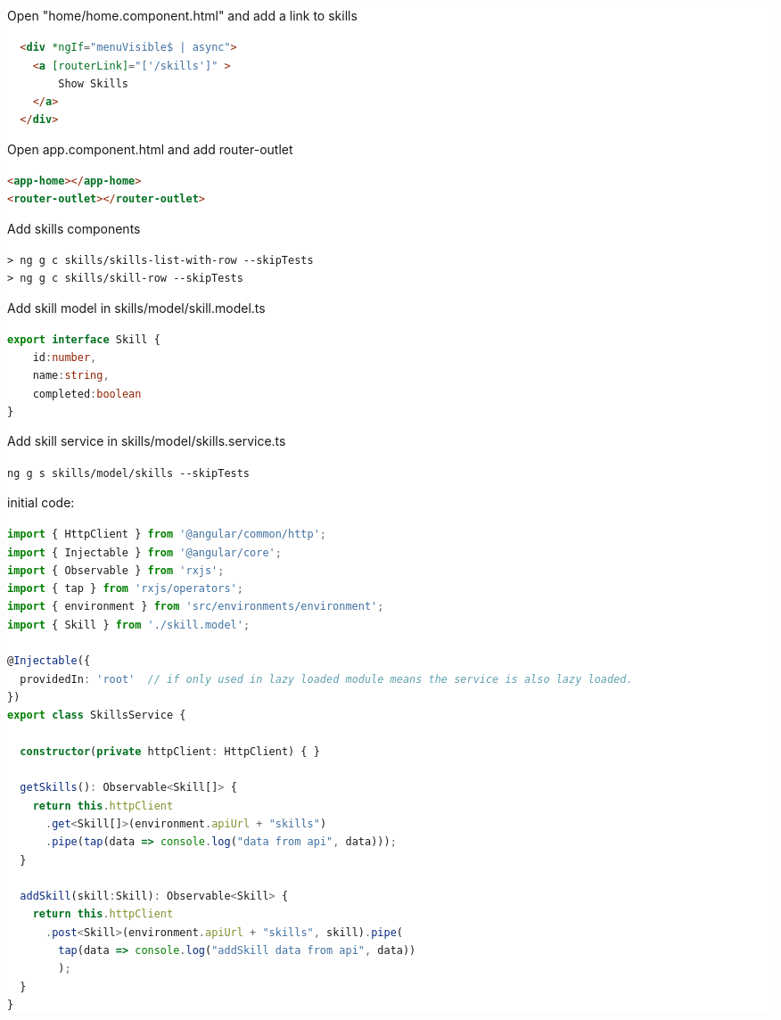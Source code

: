 
Open "home/home.component.html" and add a link to skills

```html
  <div *ngIf="menuVisible$ | async">
    <a [routerLink]="['/skills']" >
        Show Skills
    </a>
  </div>
```

Open app.component.html and add router-outlet

```html
<app-home></app-home>
<router-outlet></router-outlet>
```

Add skills components

```
> ng g c skills/skills-list-with-row --skipTests
> ng g c skills/skill-row --skipTests
```

Add skill model in skills/model/skill.model.ts

```typescript
export interface Skill {
    id:number,
    name:string,
    completed:boolean
}
```

Add skill service in skills/model/skills.service.ts

```
ng g s skills/model/skills --skipTests
```

initial code:

```typescript
import { HttpClient } from '@angular/common/http';
import { Injectable } from '@angular/core';
import { Observable } from 'rxjs';
import { tap } from 'rxjs/operators';
import { environment } from 'src/environments/environment';
import { Skill } from './skill.model';

@Injectable({
  providedIn: 'root'  // if only used in lazy loaded module means the service is also lazy loaded.
})
export class SkillsService {

  constructor(private httpClient: HttpClient) { }

  getSkills(): Observable<Skill[]> {
    return this.httpClient
      .get<Skill[]>(environment.apiUrl + "skills")
      .pipe(tap(data => console.log("data from api", data)));
  }

  addSkill(skill:Skill): Observable<Skill> {
    return this.httpClient
      .post<Skill>(environment.apiUrl + "skills", skill).pipe(
        tap(data => console.log("addSkill data from api", data))
        );   
  }
}
```
